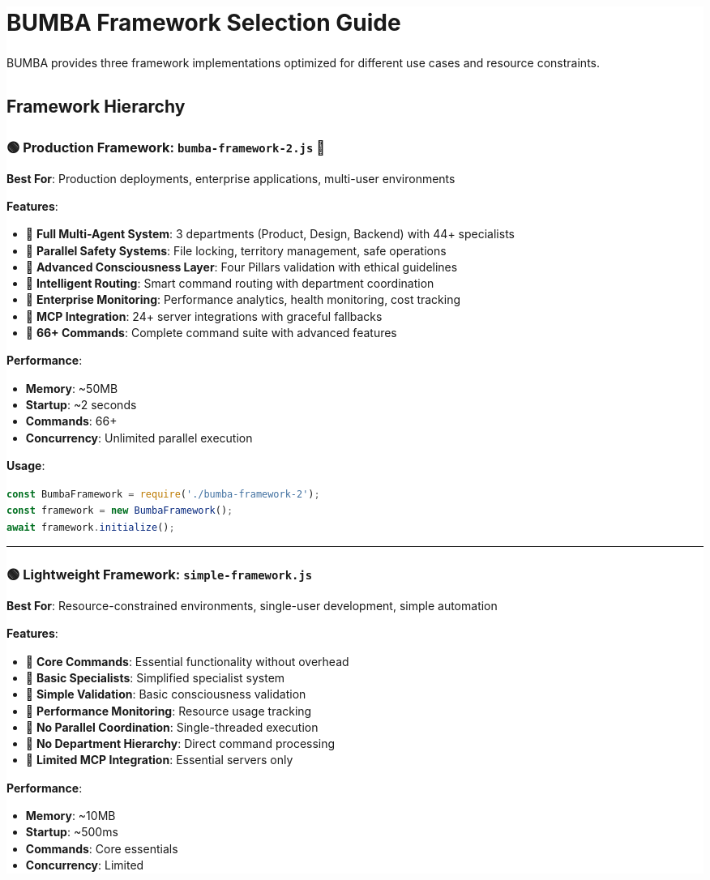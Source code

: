 # BUMBA Framework Selection Guide

BUMBA provides three framework implementations optimized for different use cases and resource constraints.

## Framework Hierarchy

### 🟢 Production Framework: `bumba-framework-2.js` 🏁
**Best For**: Production deployments, enterprise applications, multi-user environments

**Features**:
- 🏁 **Full Multi-Agent System**: 3 departments (Product, Design, Backend) with 44+ specialists
- 🏁 **Parallel Safety Systems**: File locking, territory management, safe operations
- 🏁 **Advanced Consciousness Layer**: Four Pillars validation with ethical guidelines
- 🏁 **Intelligent Routing**: Smart command routing with department coordination
- 🏁 **Enterprise Monitoring**: Performance analytics, health monitoring, cost tracking
- 🏁 **MCP Integration**: 24+ server integrations with graceful fallbacks
- 🏁 **66+ Commands**: Complete command suite with advanced features

**Performance**:
- **Memory**: ~50MB
- **Startup**: ~2 seconds
- **Commands**: 66+
- **Concurrency**: Unlimited parallel execution

**Usage**:
```javascript
const BumbaFramework = require('./bumba-framework-2');
const framework = new BumbaFramework();
await framework.initialize();
```

---

### 🟢 Lightweight Framework: `simple-framework.js` 
**Best For**: Resource-constrained environments, single-user development, simple automation

**Features**:
- 🏁 **Core Commands**: Essential functionality without overhead
- 🏁 **Basic Specialists**: Simplified specialist system
- 🏁 **Simple Validation**: Basic consciousness validation
- 🏁 **Performance Monitoring**: Resource usage tracking
- 🔴 **No Parallel Coordination**: Single-threaded execution
- 🔴 **No Department Hierarchy**: Direct command processing
- 🔴 **Limited MCP Integration**: Essential servers only

**Performance**:
- **Memory**: ~10MB
- **Startup**: ~500ms
- **Commands**: Core essentials
- **Concurrency**: Limited

